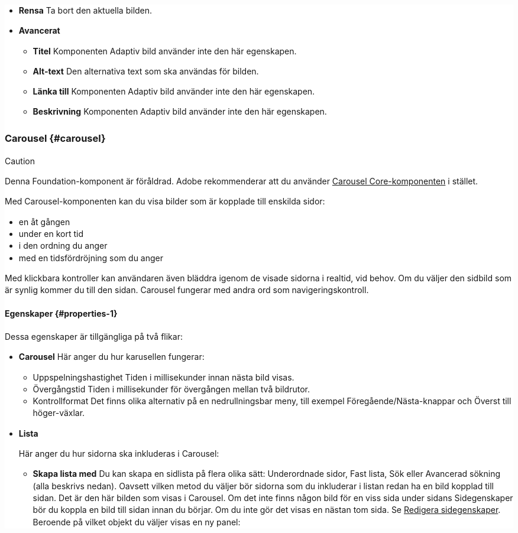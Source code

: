    * **Rensa**
Ta bort den aktuella bilden.

* **Avancerat**

   * **Titel**
Komponenten Adaptiv bild använder inte den här egenskapen.

   * **Alt-text**
Den alternativa text som ska användas för bilden.

   * **Länka till**
Komponenten Adaptiv bild använder inte den här egenskapen.

   * **Beskrivning**
Komponenten Adaptiv bild använder inte den här egenskapen.

### Carousel {#carousel}

>[!CAUTION]
>
>Denna Foundation-komponent är föråldrad. Adobe rekommenderar att du använder [Carousel Core-komponenten](https://experienceleague.adobe.com/docs/experience-manager-core-components/using/wcm-components/carousel.html) i stället.

Med Carousel-komponenten kan du visa bilder som är kopplade till enskilda sidor:

* en åt gången
* under en kort tid
* i den ordning du anger
* med en tidsfördröjning som du anger

Med klickbara kontroller kan användaren även bläddra igenom de visade sidorna i realtid, vid behov. Om du väljer den sidbild som är synlig kommer du till den sidan. Carousel fungerar med andra ord som navigeringskontroll.

#### Egenskaper {#properties-1}

Dessa egenskaper är tillgängliga på två flikar:

* **Carousel**
Här anger du hur karusellen fungerar:

   * Uppspelningshastighet
Tiden i millisekunder innan nästa bild visas.
   * Övergångstid
Tiden i millisekunder för övergången mellan två bildrutor.
   * Kontrollformat
Det finns olika alternativ på en nedrullningsbar meny, till exempel Föregående/Nästa-knappar och Överst till höger-växlar.

* **Lista**

  Här anger du hur sidorna ska inkluderas i Carousel:

   * **Skapa lista med**
Du kan skapa en sidlista på flera olika sätt: Underordnade sidor, Fast lista, Sök eller Avancerad sökning (alla beskrivs nedan).
Oavsett vilken metod du väljer bör sidorna som du inkluderar i listan redan ha en bild kopplad till sidan. Det är den här bilden som visas i Carousel. Om det inte finns någon bild för en viss sida under sidans Sidegenskaper bör du koppla en bild till sidan innan du börjar. Om du inte gör det visas en nästan tom sida. Se [Redigera sidegenskaper](/help/sites-authoring/editing-page-properties.md).
Beroende på vilket objekt du väljer visas en ny panel:
